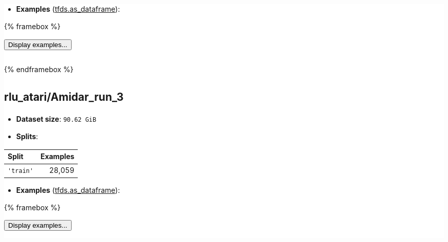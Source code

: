 *   **Examples**
    ([tfds.as_dataframe](https://www.tensorflow.org/datasets/api_docs/python/tfds/as_dataframe)):



{% framebox %}

<button id="displaydataframe">Display examples...</button>
<div id="dataframecontent" style="overflow-x:scroll"></div>
<script src="https://www.gstatic.com/external_hosted/jquery2.min.js"></script>
<script>
var url = "https://storage.googleapis.com/tfds-data/visualization/dataframe/rlu_atari-Amidar_run_2-1.0.0.html";
$(document).ready(() => {
  $("#displaydataframe").click((event) => {
    // Disable the button after clicking (dataframe loaded only once).
    $("#displaydataframe").prop("disabled", true);

    // Pre-fetch and display the content
    $.get(url, (data) => {
      $("#dataframecontent").html(data);
    }).fail(() => {
      $("#dataframecontent").html(
        'Error loading examples. If the error persist, please open '
        + 'a new issue.'
      );
    });
  });
});
</script>

{% endframebox %}



## rlu_atari/Amidar_run_3

*   **Dataset size**: `90.62 GiB`

*   **Splits**:

Split     | Examples
:-------- | -------:
`'train'` | 28,059

*   **Examples**
    ([tfds.as_dataframe](https://www.tensorflow.org/datasets/api_docs/python/tfds/as_dataframe)):



{% framebox %}

<button id="displaydataframe">Display examples...</button>
<div id="dataframecontent" style="overflow-x:scroll"></div>
<script src="https://www.gstatic.com/external_hosted/jquery2.min.js"></script>
<script>
var url = "https://storage.googleapis.com/tfds-data/visualization/dataframe/rlu_atari-Amidar_run_3-1.0.0.html";
$(document).ready(() => {
  $("#displaydataframe").click((event) => {
    // Disable the button after clicking (dataframe loaded only once).
    $("#displaydataframe").prop("disabled", true);
